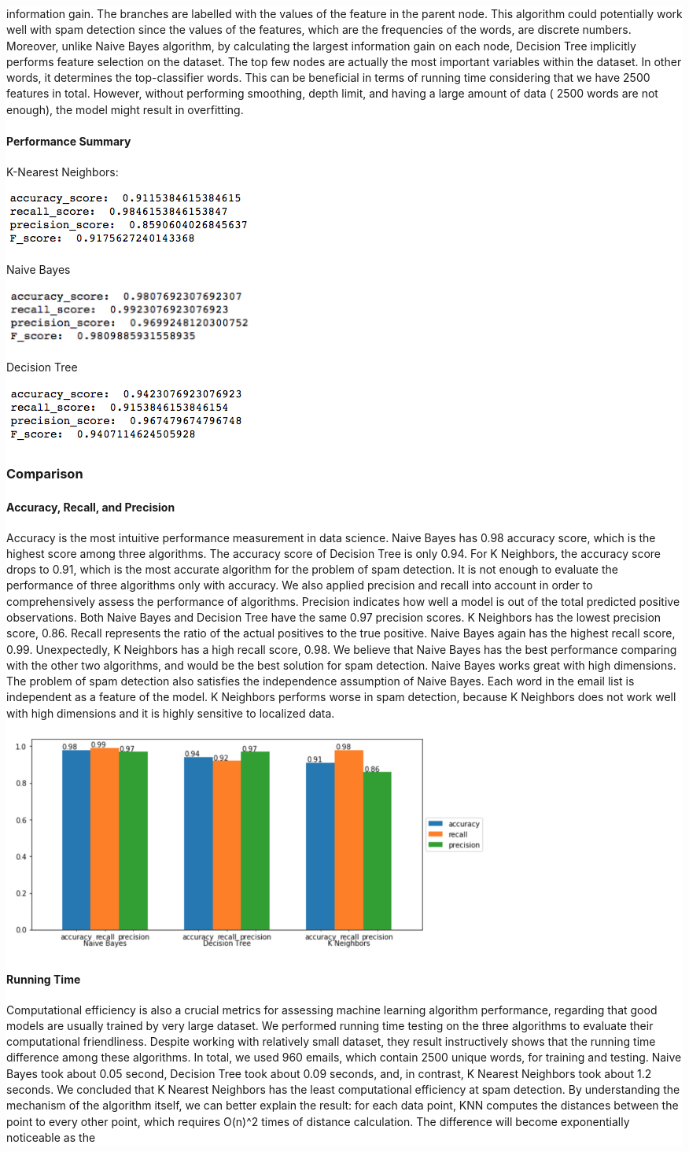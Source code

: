 information gain. The branches are labelled with the values of the feature in the parent node. This algorithm could potentially work well with spam detection since the values of the features, which are the frequencies of the words, are discrete numbers. Moreover, unlike Naive Bayes algorithm, by calculating the largest information gain on each node, Decision Tree implicitly performs feature selection on the dataset. The top few nodes are actually the most important variables within the dataset. In other words, it determines the top-classifier words. This can be beneficial in terms of running time considering that we have 2500 features in total. However, without performing smoothing, depth limit, and having a large amount of data ( 2500 words are not enough), the model might result in overfitting.</span></p><h4 class="c10" id="h.ckin4ww5c2b6"><span class="c2">Performance Summary</span></h4><p class="c6"><span>K-Nearest Neighbors:</span></p><p class="c6"><span style="overflow: hidden; display: inline-block; margin: 0.00px 0.00px; border: 0.00px solid #000000; transform: rotate(0.00rad) translateZ(0px); -webkit-transform: rotate(0.00rad) translateZ(0px); width: 317.00px; height: 71.00px;"><img alt="" src="images/image1.png" style="width: 317.00px; height: 71.00px; margin-left: 0.00px; margin-top: 0.00px; transform: rotate(0.00rad) translateZ(0px); -webkit-transform: rotate(0.00rad) translateZ(0px);" title=""></span></p><p class="c1"><span class="c0"></span></p><p class="c6"><span>Naive Bayes</span></p><p class="c6"><span style="overflow: hidden; display: inline-block; margin: 0.00px 0.00px; border: 0.00px solid #000000; transform: rotate(0.00rad) translateZ(0px); -webkit-transform: rotate(0.00rad) translateZ(0px); width: 321.50px; height: 70.00px;"><img alt="" src="images/image4.png" style="width: 321.50px; height: 70.00px; margin-left: 0.00px; margin-top: 0.00px; transform: rotate(0.00rad) translateZ(0px); -webkit-transform: rotate(0.00rad) translateZ(0px);" title=""></span></p><p class="c1"><span class="c0"></span></p><p class="c6"><span>Decision Tree</span></p><p class="c6"><span style="overflow: hidden; display: inline-block; margin: 0.00px 0.00px; border: 0.00px solid #000000; transform: rotate(0.00rad) translateZ(0px); -webkit-transform: rotate(0.00rad) translateZ(0px); width: 331.00px; height: 72.00px;"><img alt="" src="images/image5.png" style="width: 331.00px; height: 72.00px; margin-left: 0.00px; margin-top: 0.00px; transform: rotate(0.00rad) translateZ(0px); -webkit-transform: rotate(0.00rad) translateZ(0px);" title=""></span></p><h3 class="c12" id="h.dvsz6ydl1heo"><span class="c8 c17">Comparison</span></h3><h4 class="c10" id="h.51nxukd8liwx"><span class="c2">Accuracy, Recall, and Precision</span></h4><p class="c6"><span class="c0">Accuracy is the most intuitive performance measurement in data science. Naive Bayes has 0.98 accuracy score, which is the highest score among three algorithms. The accuracy score of Decision Tree is only 0.94. For K Neighbors, the accuracy score drops to 0.91, which is the most accurate algorithm for the problem of spam detection. It is not enough to evaluate the performance of three algorithms only with accuracy. We also applied precision and recall into account in order to comprehensively assess the performance of algorithms. Precision indicates how well a model is out of the total predicted positive observations. Both Naive Bayes and Decision Tree have the same 0.97 precision scores. K Neighbors has the lowest precision score, 0.86. Recall represents the ratio of the actual positives to the true positive. Naive Bayes again has the highest recall score, 0.99. Unexpectedly, K Neighbors has a high recall score, 0.98. We believe that Naive Bayes has the best performance comparing with the other two algorithms, and would be the best solution for spam detection. Naive Bayes works great with high dimensions. The problem of spam detection also satisfies the independence assumption of Naive Bayes. Each word in the email list is independent as a feature of the model. K Neighbors performs worse in spam detection, because K Neighbors does not work well with high dimensions and it is highly sensitive to localized data.</span></p><p class="c1"><span class="c3"></span></p><p class="c6"><span style="overflow: hidden; display: inline-block; margin: 0.00px 0.00px; border: 0.00px solid #000000; transform: rotate(0.00rad) translateZ(0px); -webkit-transform: rotate(0.00rad) translateZ(0px); width: 624.00px; height: 278.67px;"><img alt="" src="images/image3.png" style="width: 624.00px; height: 278.67px; margin-left: 0.00px; margin-top: 0.00px; transform: rotate(0.00rad) translateZ(0px); -webkit-transform: rotate(0.00rad) translateZ(0px);" title=""></span></p><p class="c1"><span class="c3"></span></p><h4 class="c10" id="h.b434mu5dd2m"><span>Running Time</span></h4><p class="c6"><span class="c4">Computational efficiency is also a crucial metrics for assessing machine learning algorithm performance, regarding that good models are usually trained by very large dataset. We performed running time testing on the three algorithms to evaluate their computational friendliness. Despite working with relatively small dataset, they result instructively shows that the running time difference among these algorithms. In total, we used 960 emails, which contain 2500 unique words, for training and testing. Naive Bayes took about 0.05 second, Decision Tree took about 0.09 seconds, and, in contrast, K Nearest Neighbors took about 1.2 seconds. We concluded that K Nearest Neighbors has the least computational efficiency at spam detection. By understanding the mechanism of the algorithm itself, we can better explain the result: for each data point, KNN computes the distances between the point to every other point, which requires O(n)^2 times of distance calculation. The difference will become exponentially noticeable as the